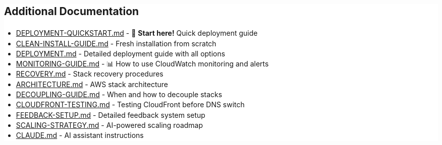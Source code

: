 ## Additional Documentation

- [DEPLOYMENT-QUICKSTART.md](./docs/DEPLOYMENT-QUICKSTART.md) - 🚀 **Start here!** Quick deployment guide
- [CLEAN-INSTALL-GUIDE.md](./docs/CLEAN-INSTALL-GUIDE.md) - Fresh installation from scratch
- [DEPLOYMENT.md](./docs/DEPLOYMENT.md) - Detailed deployment guide with all options
- [MONITORING-GUIDE.md](./docs/MONITORING-GUIDE.md) - 📊 How to use CloudWatch monitoring and alerts
- [RECOVERY.md](./docs/RECOVERY.md) - Stack recovery procedures
- [ARCHITECTURE.md](./cdk/src/ARCHITECTURE.md) - AWS stack architecture
- [DECOUPLING-GUIDE.md](./docs/DECOUPLING-GUIDE.md) - When and how to decouple stacks
- [CLOUDFRONT-TESTING.md](./docs/CLOUDFRONT-TESTING.md) - Testing CloudFront before DNS switch
- [FEEDBACK-SETUP.md](./docs/FEEDBACK-SETUP.md) - Detailed feedback system setup
- [SCALING-STRATEGY.md](./SCALING-STRATEGY.md) - AI-powered scaling roadmap
- [CLAUDE.md](./CLAUDE.md) - AI assistant instructions
